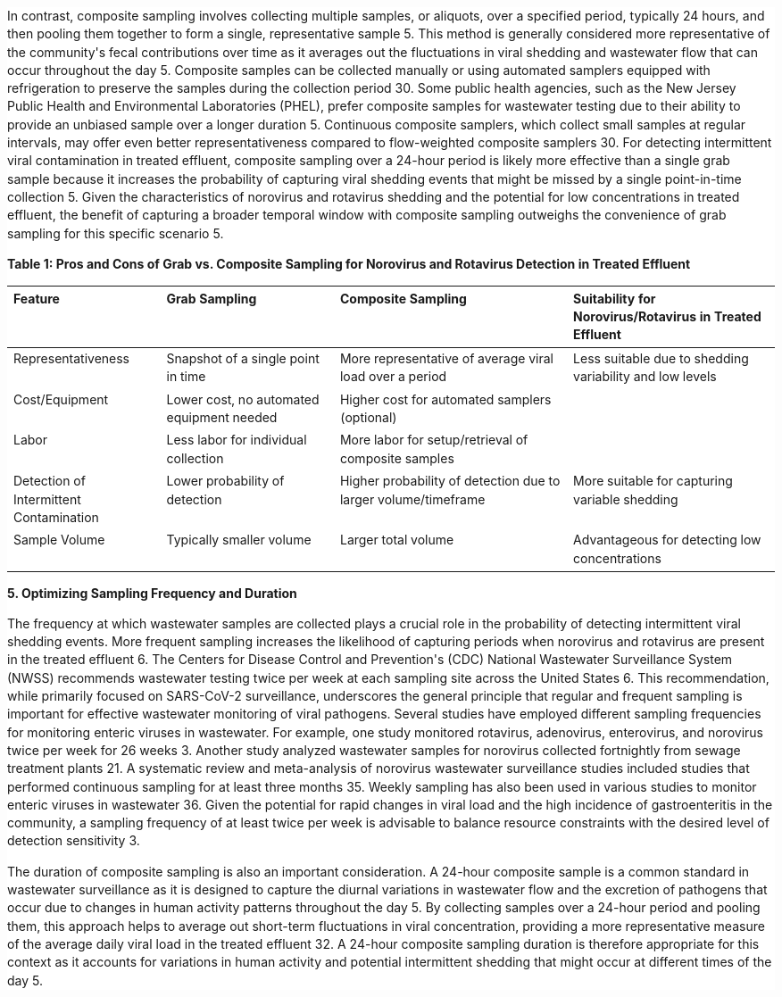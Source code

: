 In contrast, composite sampling involves collecting multiple samples, or aliquots, over a specified period, typically 24 hours, and then pooling them together to form a single, representative sample 5. This method is generally considered more representative of the community's fecal contributions over time as it averages out the fluctuations in viral shedding and wastewater flow that can occur throughout the day 5. Composite samples can be collected manually or using automated samplers equipped with refrigeration to preserve the samples during the collection period 30. Some public health agencies, such as the New Jersey Public Health and Environmental Laboratories (PHEL), prefer composite samples for wastewater testing due to their ability to provide an unbiased sample over a longer duration 5. Continuous composite samplers, which collect small samples at regular intervals, may offer even better representativeness compared to flow-weighted composite samplers 30. For detecting intermittent viral contamination in treated effluent, composite sampling over a 24-hour period is likely more effective than a single grab sample because it increases the probability of capturing viral shedding events that might be missed by a single point-in-time collection 5. Given the characteristics of norovirus and rotavirus shedding and the potential for low concentrations in treated effluent, the benefit of capturing a broader temporal window with composite sampling outweighs the convenience of grab sampling for this specific scenario 5.

**Table 1: Pros and Cons of Grab vs. Composite Sampling for Norovirus and Rotavirus Detection in Treated Effluent**

| Feature | Grab Sampling | Composite Sampling | Suitability for Norovirus/Rotavirus in Treated Effluent |
| :---- | :---- | :---- | :---- |
| Representativeness | Snapshot of a single point in time | More representative of average viral load over a period | Less suitable due to shedding variability and low levels |
| Cost/Equipment | Lower cost, no automated equipment needed | Higher cost for automated samplers (optional) |  |
| Labor | Less labor for individual collection | More labor for setup/retrieval of composite samples |  |
| Detection of Intermittent Contamination | Lower probability of detection | Higher probability of detection due to larger volume/timeframe | More suitable for capturing variable shedding |
| Sample Volume | Typically smaller volume | Larger total volume | Advantageous for detecting low concentrations |

**5\. Optimizing Sampling Frequency and Duration**

The frequency at which wastewater samples are collected plays a crucial role in the probability of detecting intermittent viral shedding events. More frequent sampling increases the likelihood of capturing periods when norovirus and rotavirus are present in the treated effluent 6. The Centers for Disease Control and Prevention's (CDC) National Wastewater Surveillance System (NWSS) recommends wastewater testing twice per week at each sampling site across the United States 6. This recommendation, while primarily focused on SARS-CoV-2 surveillance, underscores the general principle that regular and frequent sampling is important for effective wastewater monitoring of viral pathogens. Several studies have employed different sampling frequencies for monitoring enteric viruses in wastewater. For example, one study monitored rotavirus, adenovirus, enterovirus, and norovirus twice per week for 26 weeks 3. Another study analyzed wastewater samples for norovirus collected fortnightly from sewage treatment plants 21. A systematic review and meta-analysis of norovirus wastewater surveillance studies included studies that performed continuous sampling for at least three months 35. Weekly sampling has also been used in various studies to monitor enteric viruses in wastewater 36. Given the potential for rapid changes in viral load and the high incidence of gastroenteritis in the community, a sampling frequency of at least twice per week is advisable to balance resource constraints with the desired level of detection sensitivity 3.

The duration of composite sampling is also an important consideration. A 24-hour composite sample is a common standard in wastewater surveillance as it is designed to capture the diurnal variations in wastewater flow and the excretion of pathogens that occur due to changes in human activity patterns throughout the day 5. By collecting samples over a 24-hour period and pooling them, this approach helps to average out short-term fluctuations in viral concentration, providing a more representative measure of the average daily viral load in the treated effluent 32. A 24-hour composite sampling duration is therefore appropriate for this context as it accounts for variations in human activity and potential intermittent shedding that might occur at different times of the day 5.
